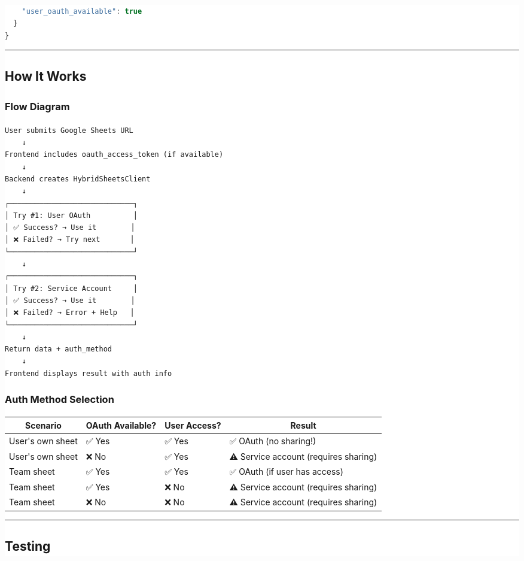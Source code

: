 ```typescript
    "user_oauth_available": true
  }
}
```

---

## How It Works

### Flow Diagram

```
User submits Google Sheets URL
    ↓
Frontend includes oauth_access_token (if available)
    ↓
Backend creates HybridSheetsClient
    ↓
┌─────────────────────────────┐
│ Try #1: User OAuth          │
│ ✅ Success? → Use it        │
│ ❌ Failed? → Try next       │
└─────────────────────────────┘
    ↓
┌─────────────────────────────┐
│ Try #2: Service Account     │
│ ✅ Success? → Use it        │
│ ❌ Failed? → Error + Help   │
└─────────────────────────────┘
    ↓
Return data + auth_method
    ↓
Frontend displays result with auth info
```

### Auth Method Selection

| Scenario | OAuth Available? | User Access? | Result |
|----------|-----------------|--------------|--------|
| User's own sheet | ✅ Yes | ✅ Yes | ✅ OAuth (no sharing!) |
| User's own sheet | ❌ No | ✅ Yes | ⚠️ Service account (requires sharing) |
| Team sheet | ✅ Yes | ✅ Yes | ✅ OAuth (if user has access) |
| Team sheet | ✅ Yes | ❌ No | ⚠️ Service account (requires sharing) |
| Team sheet | ❌ No | ❌ No | ⚠️ Service account (requires sharing) |

---

## Testing
